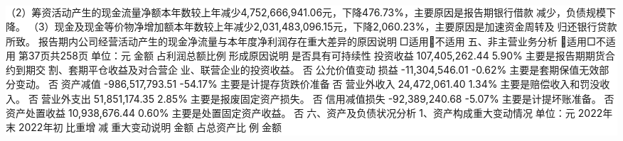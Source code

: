 （2）筹资活动产生的现金流量净额本年数较上年减少4,752,666,941.06元，下降476.73%，主要原因是报告期银行借款
减少，负债规模下降。
（3）现金及现金等价物净增加额本年数较上年减少2,031,483,096.15元，下降2,060.23%，主要原因是加速资金周转及
归还银行贷款所致。
报告期内公司经营活动产生的现金净流量与本年度净利润存在重大差异的原因说明
□适用不适用
五、非主营业务分析
适用□不适用
第37页共258页
单位：元
金额
占利润总额比例
形成原因说明
是否具有可持续性
投资收益
107,405,262.44
5.90%
主要是报告期期货合约到期交
割、套期平仓收益及对合营企
业、联营企业的投资收益。
否
公允价值变动
损益
-11,304,546.01
-0.62%
主要是套期保值无效部分变动。
否
资产减值
-986,517,793.51
-54.17%
主要是计提存货跌价准备
否
营业外收入
24,472,061.40
1.34%
主要是赔偿收入和罚没收入。
否
营业外支出
51,851,174.35
2.85%
主要是报废固定资产损失。
否
信用减值损失
-92,389,240.68
-5.07%
主要是计提坏账准备。
否
资产处置收益
10,938,676.44
0.60%
主要是处置固定资产收益。
否
六、资产及负债状况分析
1、资产构成重大变动情况
单位：元
2022年末
2022年初
比重增
减
重大变动说明
金额
占总资产比
例
金额